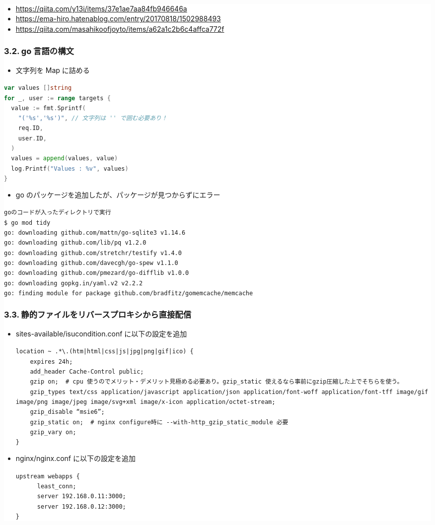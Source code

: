
- https://qiita.com/y13i/items/37e1ae7aa84fb946646a
- https://ema-hiro.hatenablog.com/entry/20170818/1502988493
- https://qiita.com/masahikoofjoyto/items/a62a1c2b6c4affca772f

### 3.2. go 言語の構文

- 文字列を Map に詰める

```go
var values []string
for _, user := range targets {
  value := fmt.Sprintf(
    "('%s','%s')", // 文字列は '' で囲む必要あり！
    req.ID,
    user.ID,
  )
  values = append(values, value)
  log.Printf("Values : %v", values)
}
```

- go のパッケージを追加したが、パッケージが見つからずにエラー

```
goのコードが入ったディレクトリで実行
$ go mod tidy
go: downloading github.com/mattn/go-sqlite3 v1.14.6
go: downloading github.com/lib/pq v1.2.0
go: downloading github.com/stretchr/testify v1.4.0
go: downloading github.com/davecgh/go-spew v1.1.0
go: downloading github.com/pmezard/go-difflib v1.0.0
go: downloading gopkg.in/yaml.v2 v2.2.2
go: finding module for package github.com/bradfitz/gomemcache/memcache
```

### 3.3. 静的ファイルをリバースプロキシから直接配信

- sites-available/isucondition.conf に以下の設定を追加
  ```txt
  location ~ .*\.(htm|html|css|js|jpg|png|gif|ico) {
      expires 24h;
      add_header Cache-Control public;
      gzip on;  # cpu 使うのでメリット・デメリット見極める必要あり。gzip_static 使えるなら事前にgzip圧縮した上でそちらを使う。
      gzip_types text/css application/javascript application/json application/font-woff application/font-tff image/gif image/png image/jpeg image/svg+xml image/x-icon application/octet-stream;
      gzip_disable “msie6”;
      gzip_static on;  # nginx configure時に --with-http_gzip_static_module 必要
      gzip_vary on;
  }
  ```
- nginx/nginx.conf に以下の設定を追加
  ```txt
  upstream webapps {
        least_conn;
        server 192.168.0.11:3000;
        server 192.168.0.12:3000;
  }
  ```
